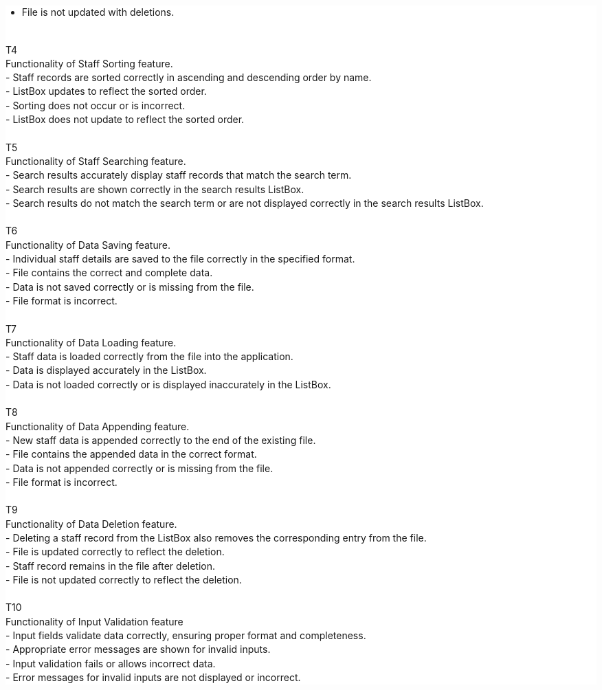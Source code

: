- File is not updated with deletions.<br />
<br />
T4<br />
Functionality of Staff Sorting feature.<br />
- Staff records are sorted correctly in ascending and descending order by name.<br />
- ListBox updates to reflect the sorted order.<br />
- Sorting does not occur or is incorrect.<br />
- ListBox does not update to reflect the sorted order.<br />
<br />
T5<br />
Functionality of Staff Searching feature.<br />
- Search results accurately display staff records that match the search term.<br />
- Search results are shown correctly in the search results ListBox.<br />
- Search results do not match the search term or are not displayed correctly in the search results ListBox.<br />
<br />
T6<br />
Functionality of Data Saving feature.<br />
- Individual staff details are saved to the file correctly in the specified format.<br />
- File contains the correct and complete data.<br />
- Data is not saved correctly or is missing from the file.<br />
- File format is incorrect.<br />

<br />
T7<br />
Functionality of Data Loading feature.<br />
- Staff data is loaded correctly from the file into the application.<br />
- Data is displayed accurately in the ListBox.<br />
- Data is not loaded correctly or is displayed inaccurately in the ListBox.<br />

<br />
T8<br />
Functionality of Data Appending feature.<br />
- New staff data is appended correctly to the end of the existing file.<br />
- File contains the appended data in the correct format.<br />
- Data is not appended correctly or is missing from the file.<br />
- File format is incorrect.<br />

<br />
T9<br />
Functionality of Data Deletion feature.<br />
- Deleting a staff record from the ListBox also removes the corresponding entry from the file.<br />
- File is updated correctly to reflect the deletion.<br />
- Staff record remains in the file after deletion.<br />
- File is not updated correctly to reflect the deletion.<br />

<br />
T10<br />
Functionality of Input Validation feature<br />
- Input fields validate data correctly, ensuring proper format and completeness.<br />
- Appropriate error messages are shown for invalid inputs.<br />
- Input validation fails or allows incorrect data.<br />
- Error messages for invalid inputs are not displayed or incorrect.<br />
